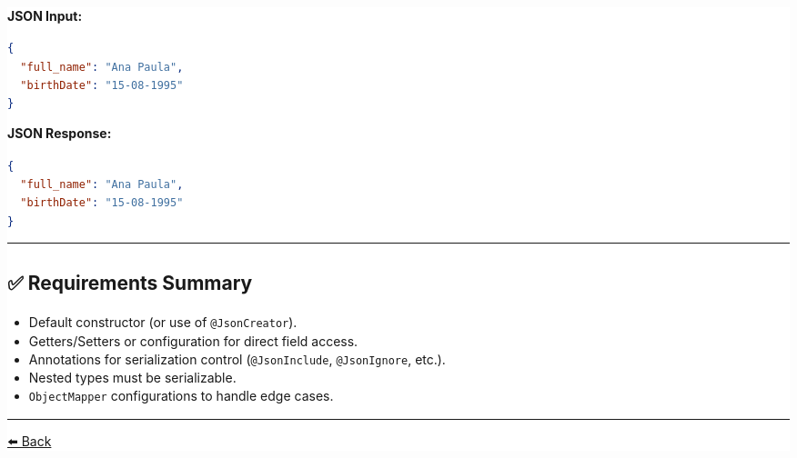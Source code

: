 **JSON Input:**
```json
{
  "full_name": "Ana Paula",
  "birthDate": "15-08-1995"
}
```

**JSON Response:**
```json
{
  "full_name": "Ana Paula",
  "birthDate": "15-08-1995"
}
```

---

## ✅ Requirements Summary

- Default constructor (or use of `@JsonCreator`).
- Getters/Setters or configuration for direct field access.
- Annotations for serialization control (`@JsonInclude`, `@JsonIgnore`, etc.).
- Nested types must be serializable.
- `ObjectMapper` configurations to handle edge cases.

---

[⬅️ Back](../README.md)